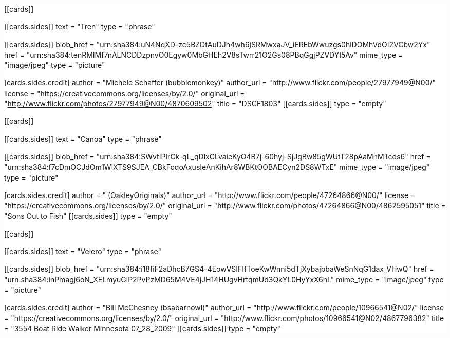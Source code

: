 [[cards]]

[[cards.sides]]
text = "Tren"
type = "phrase"

[[cards.sides]]
blob_href = "urn:sha384:uN4NqXD-zc5BZDtAuDJh4wh6jSRMwxaJV_iEREbWwuzgs0hlDOMhVdOI2VCbw2Yx"
href = "urn:sha384:tenRMIMf7nALNCDDzpnvO0Egyw0MbGHEh2V8sTwrr21O2Gs08PBqGgjPZVDYI5Av"
mime_type = "image/jpeg"
type = "picture"

[cards.sides.credit]
author = "Michele Schaffer (bubblemonkey)"
author_url = "http://www.flickr.com/people/27977949@N00/"
license = "https://creativecommons.org/licenses/by/2.0/"
original_url = "http://www.flickr.com/photos/27977949@N00/4870609502"
title = "DSCF1803"
[[cards.sides]]
type = "empty"

[[cards]]

[[cards.sides]]
text = "Canoa"
type = "phrase"

[[cards.sides]]
blob_href = "urn:sha384:SWvtIPIrCk-qL_qDlxCLvaieKyO4B7j-60hyj-SjJgBw85gWUtT28pAaMnMTcds6"
href = "urn:sha384:f7cDmOCJdOm1WlXTS9SJEA_CBkFoqoAxusIeAnKihAr8WBKtOOBAECyn2DS8WTxE"
mime_type = "image/jpeg"
type = "picture"

[cards.sides.credit]
author = " (OakleyOriginals)"
author_url = "http://www.flickr.com/people/47264866@N00/"
license = "https://creativecommons.org/licenses/by/2.0/"
original_url = "http://www.flickr.com/photos/47264866@N00/4862595051"
title = "Sons Out to Fish"
[[cards.sides]]
type = "empty"

[[cards]]

[[cards.sides]]
text = "Velero"
type = "phrase"

[[cards.sides]]
blob_href = "urn:sha384:i18fiF2aDhcB7GS4-4EowVSIFIfToeKwWnni5dTjXybajbbaWeSnNqG1dax_VHwQ"
href = "urn:sha384:inPmagj6oN_XELmyuGiP2PvPzMD65M4VE4jJH14HUgvHrtqmUd3QkYL0HyYxX6hL"
mime_type = "image/jpeg"
type = "picture"

[cards.sides.credit]
author = "Bill McChesney (bsabarnowl)"
author_url = "http://www.flickr.com/people/10966541@N02/"
license = "https://creativecommons.org/licenses/by/2.0/"
original_url = "http://www.flickr.com/photos/10966541@N02/4867796382"
title = "3554 Boat Ride Walker Minnesota 07_28_2009"
[[cards.sides]]
type = "empty"
